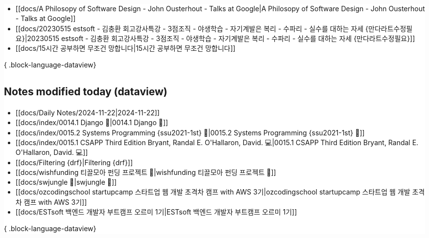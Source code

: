 - [[docs/A Philosopy of Software Design - John Ousterhout - Talks at Google\|A Philosopy of Software Design - John Ousterhout - Talks at Google]]
- [[docs/20230515 estsoft - 김충환 회고강사특강 - 3점조직 - 야생학습 - 자기계발은 복리 - 수파리 - 실수를 대하는 자세 {만다라트수정필요}\|20230515 estsoft - 김충환 회고강사특강 - 3점조직 - 야생학습 - 자기계발은 복리 - 수파리 - 실수를 대하는 자세 {만다라트수정필요}]]
- [[docs/15시간 공부하면 무조건 망합니다\|15시간 공부하면 무조건 망합니다]]

{ .block-language-dataview}

## Notes modified today (dataview)

- [[docs/Daily Notes/2024-11-22\|2024-11-22]]
- [[docs/index/0014.1 Django 🎈\|0014.1 Django 🎈]]
- [[docs/index/0015.2 Systems Programming {ssu2021-1st} 🐼\|0015.2 Systems Programming {ssu2021-1st} 🐼]]
- [[docs/index/0015.1 CSAPP Third Edition Bryant, Randal E. O'Hallaron, David. 💻\|0015.1 CSAPP Third Edition Bryant, Randal E. O'Hallaron, David. 💻]]
- [[docs/Filtering {drf}\|Filtering {drf}]]
- [[docs/wishfunding 티끌모아 펀딩 프로젝트 🎁\|wishfunding 티끌모아 펀딩 프로젝트 🎁]]
- [[docs/swjungle 🤖\|swjungle 🤖]]
- [[docs/ozcodingschool startupcamp 스타트업 웹 개발 초격차 캠프 with AWS 3기\|ozcodingschool startupcamp 스타트업 웹 개발 초격차 캠프 with AWS 3기]]
- [[docs/ESTsoft 백엔드 개발자 부트캠프 오르미 1기\|ESTsoft 백엔드 개발자 부트캠프 오르미 1기]]

{ .block-language-dataview}
